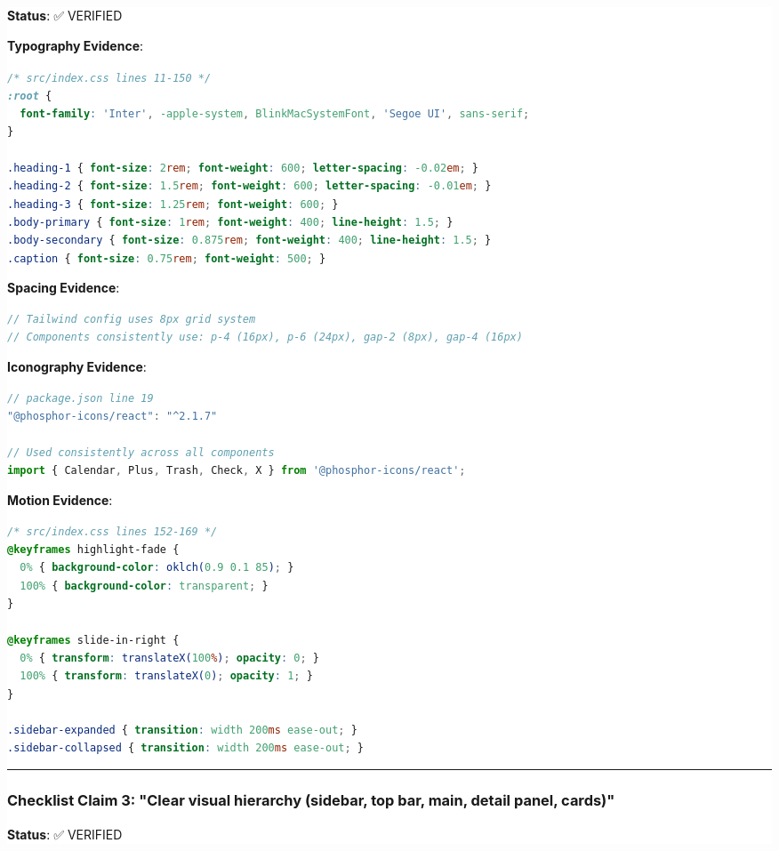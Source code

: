 **Status**: ✅ VERIFIED

**Typography Evidence**:
```css
/* src/index.css lines 11-150 */
:root {
  font-family: 'Inter', -apple-system, BlinkMacSystemFont, 'Segoe UI', sans-serif;
}

.heading-1 { font-size: 2rem; font-weight: 600; letter-spacing: -0.02em; }
.heading-2 { font-size: 1.5rem; font-weight: 600; letter-spacing: -0.01em; }
.heading-3 { font-size: 1.25rem; font-weight: 600; }
.body-primary { font-size: 1rem; font-weight: 400; line-height: 1.5; }
.body-secondary { font-size: 0.875rem; font-weight: 400; line-height: 1.5; }
.caption { font-size: 0.75rem; font-weight: 500; }
```

**Spacing Evidence**:
```javascript
// Tailwind config uses 8px grid system
// Components consistently use: p-4 (16px), p-6 (24px), gap-2 (8px), gap-4 (16px)
```

**Iconography Evidence**:
```typescript
// package.json line 19
"@phosphor-icons/react": "^2.1.7"

// Used consistently across all components
import { Calendar, Plus, Trash, Check, X } from '@phosphor-icons/react';
```

**Motion Evidence**:
```css
/* src/index.css lines 152-169 */
@keyframes highlight-fade {
  0% { background-color: oklch(0.9 0.1 85); }
  100% { background-color: transparent; }
}

@keyframes slide-in-right {
  0% { transform: translateX(100%); opacity: 0; }
  100% { transform: translateX(0); opacity: 1; }
}

.sidebar-expanded { transition: width 200ms ease-out; }
.sidebar-collapsed { transition: width 200ms ease-out; }
```

---

### Checklist Claim 3: "Clear visual hierarchy (sidebar, top bar, main, detail panel, cards)"

**Status**: ✅ VERIFIED

